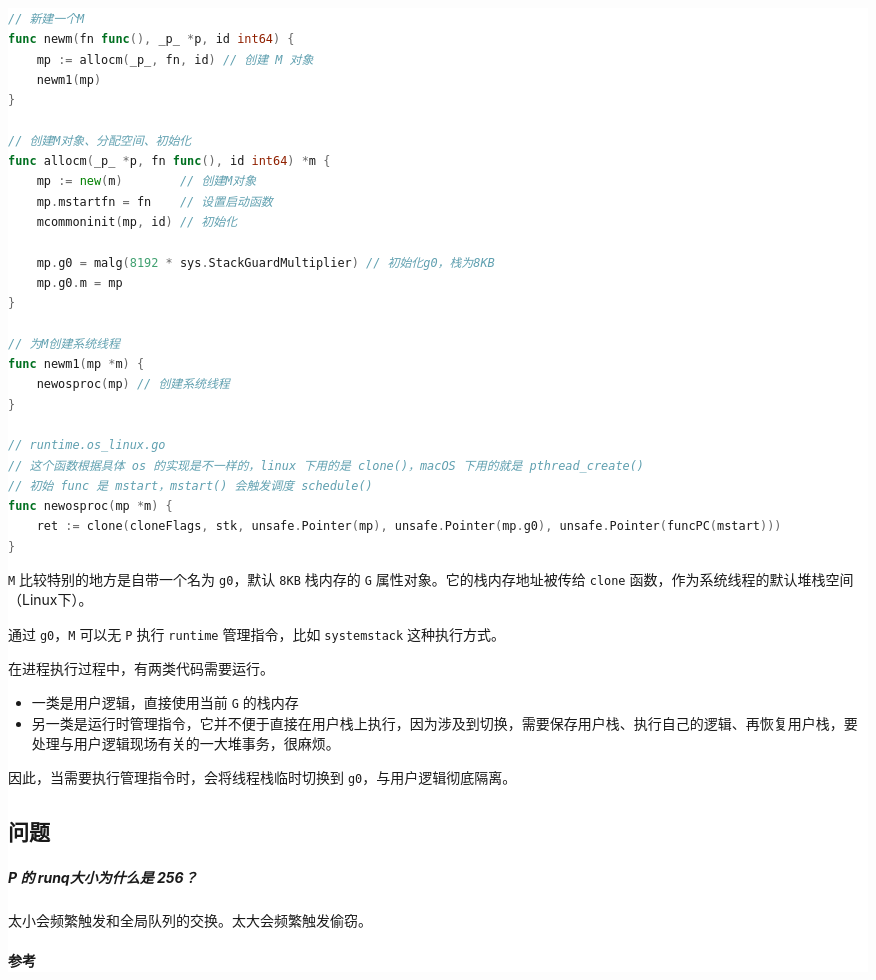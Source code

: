 ```go
// 新建一个M
func newm(fn func(), _p_ *p, id int64) {
    mp := allocm(_p_, fn, id) // 创建 M 对象
    newm1(mp)
}

// 创建M对象、分配空间、初始化
func allocm(_p_ *p, fn func(), id int64) *m {
    mp := new(m)        // 创建M对象 
    mp.mstartfn = fn    // 设置启动函数
    mcommoninit(mp, id) // 初始化
  
    mp.g0 = malg(8192 * sys.StackGuardMultiplier) // 初始化g0，栈为8KB
    mp.g0.m = mp
}

// 为M创建系统线程
func newm1(mp *m) {
    newosproc(mp) // 创建系统线程
}

// runtime.os_linux.go
// 这个函数根据具体 os 的实现是不一样的，linux 下用的是 clone()，macOS 下用的就是 pthread_create()
// 初始 func 是 mstart，mstart() 会触发调度 schedule()
func newosproc(mp *m) {
    ret := clone(cloneFlags, stk, unsafe.Pointer(mp), unsafe.Pointer(mp.g0), unsafe.Pointer(funcPC(mstart)))
}
```

`M` 比较特别的地方是自带一个名为 `g0`，默认 `8KB` 栈内存的 `G` 属性对象。它的栈内存地址被传给 `clone` 函数，作为系统线程的默认堆栈空间（Linux下）。

通过 `g0`，`M` 可以无 `P` 执行 `runtime` 管理指令，比如 `systemstack` 这种执行方式。

在进程执行过程中，有两类代码需要运行。

- 一类是用户逻辑，直接使用当前 `G` 的栈内存
- 另一类是运行时管理指令，它并不便于直接在用户栈上执行，因为涉及到切换，需要保存用户栈、执行自己的逻辑、再恢复用户栈，要处理与用户逻辑现场有关的一大堆事务，很麻烦。

因此，当需要执行管理指令时，会将线程栈临时切换到 `g0`，与用户逻辑彻底隔离。





## 问题

##### P 的 runq大小为什么是 256？

太小会频繁触发和全局队列的交换。太大会频繁触发偷窃。





#### 参考
